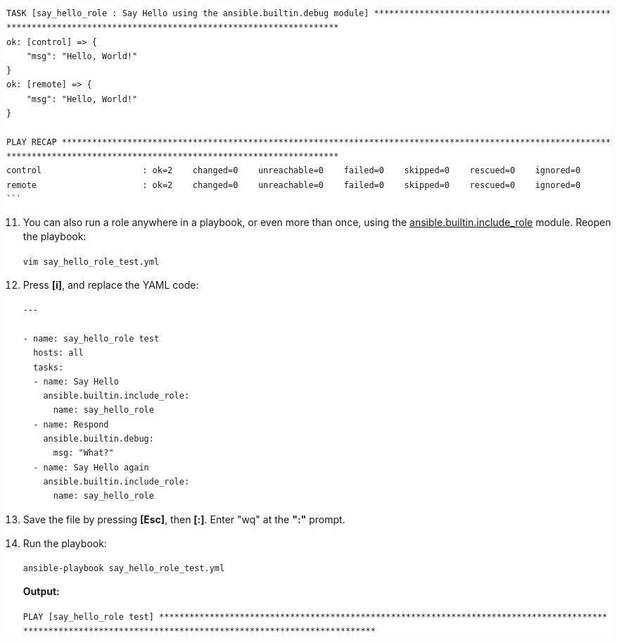     TASK [say_hello_role : Say Hello using the ansible.builtin.debug module] *****************************************************************************************************************
    ok: [control] => {
        "msg": "Hello, World!"
    }
    ok: [remote] => {
        "msg": "Hello, World!"
    }

    PLAY RECAP *******************************************************************************************************************************************************************************
    control                    : ok=2    changed=0    unreachable=0    failed=0    skipped=0    rescued=0    ignored=0
    remote                     : ok=2    changed=0    unreachable=0    failed=0    skipped=0    rescued=0    ignored=0
    ```

11. You can also run a role anywhere in a playbook, or even more than once, using the [ansible.builtin.include_role](https://docs.ansible.com/ansible/latest/collections/ansible/builtin/include_role_module.html) module. Reopen the playbook:

    ```
    vim say_hello_role_test.yml
    ```

8. Press **[i]**, and replace the YAML code:

    ```
    ---

    - name: say_hello_role test
      hosts: all
      tasks:
      - name: Say Hello
        ansible.builtin.include_role:
          name: say_hello_role
      - name: Respond
        ansible.builtin.debug:
          msg: "What?"
      - name: Say Hello again
        ansible.builtin.include_role:
          name: say_hello_role
    ```

9. Save the file by pressing **[Esc]**, then **[:]**. Enter "wq" at the **":"** prompt.

10. Run the playbook:

    ```
    ansible-playbook say_hello_role_test.yml
    ```

    **Output:**

    ```
    PLAY [say_hello_role test] ***************************************************************************************************************************************************************

